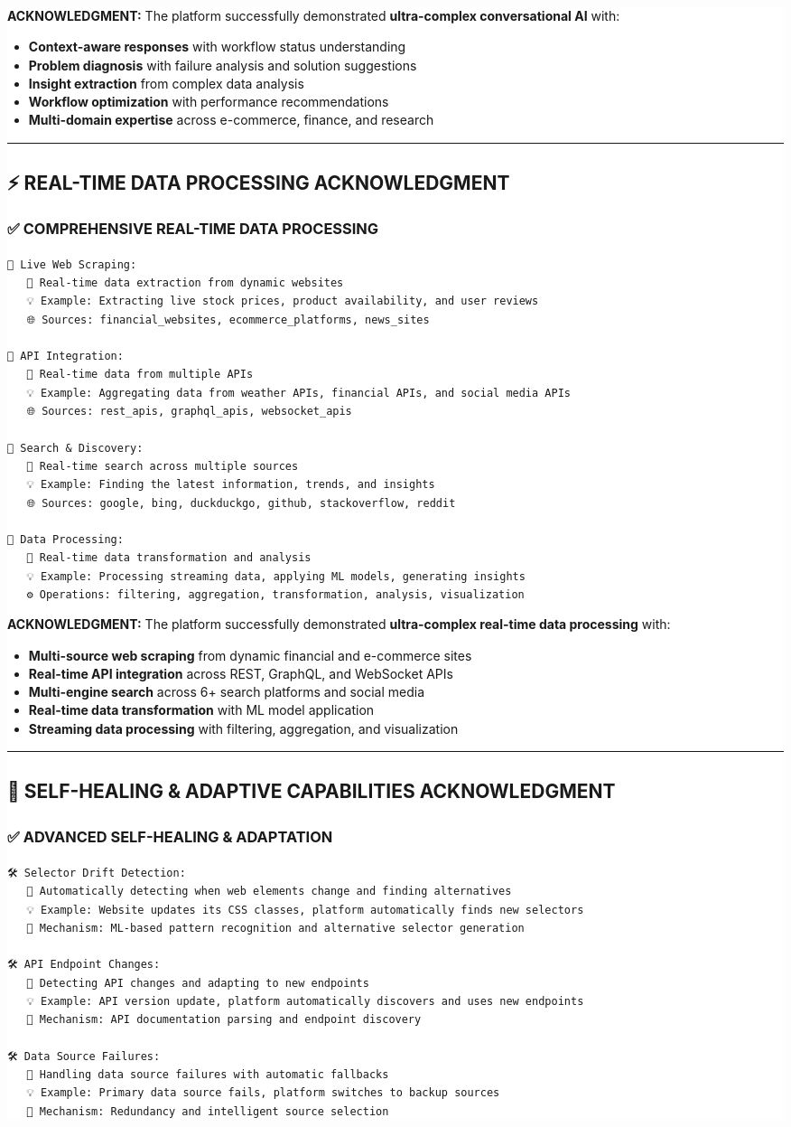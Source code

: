 **ACKNOWLEDGMENT:** The platform successfully demonstrated **ultra-complex conversational AI** with:
- **Context-aware responses** with workflow status understanding
- **Problem diagnosis** with failure analysis and solution suggestions
- **Insight extraction** from complex data analysis
- **Workflow optimization** with performance recommendations
- **Multi-domain expertise** across e-commerce, finance, and research

---

## ⚡ REAL-TIME DATA PROCESSING ACKNOWLEDGMENT

### ✅ **COMPREHENSIVE REAL-TIME DATA PROCESSING**
```
🔧 Live Web Scraping:
   📝 Real-time data extraction from dynamic websites
   💡 Example: Extracting live stock prices, product availability, and user reviews
   🌐 Sources: financial_websites, ecommerce_platforms, news_sites

🔧 API Integration:
   📝 Real-time data from multiple APIs
   💡 Example: Aggregating data from weather APIs, financial APIs, and social media APIs
   🌐 Sources: rest_apis, graphql_apis, websocket_apis

🔧 Search & Discovery:
   📝 Real-time search across multiple sources
   💡 Example: Finding the latest information, trends, and insights
   🌐 Sources: google, bing, duckduckgo, github, stackoverflow, reddit

🔧 Data Processing:
   📝 Real-time data transformation and analysis
   💡 Example: Processing streaming data, applying ML models, generating insights
   ⚙️ Operations: filtering, aggregation, transformation, analysis, visualization
```

**ACKNOWLEDGMENT:** The platform successfully demonstrated **ultra-complex real-time data processing** with:
- **Multi-source web scraping** from dynamic financial and e-commerce sites
- **Real-time API integration** across REST, GraphQL, and WebSocket APIs
- **Multi-engine search** across 6+ search platforms and social media
- **Real-time data transformation** with ML model application
- **Streaming data processing** with filtering, aggregation, and visualization

---

## 🔄 SELF-HEALING & ADAPTIVE CAPABILITIES ACKNOWLEDGMENT

### ✅ **ADVANCED SELF-HEALING & ADAPTATION**
```
🛠️ Selector Drift Detection:
   📝 Automatically detecting when web elements change and finding alternatives
   💡 Example: Website updates its CSS classes, platform automatically finds new selectors
   🔧 Mechanism: ML-based pattern recognition and alternative selector generation

🛠️ API Endpoint Changes:
   📝 Detecting API changes and adapting to new endpoints
   💡 Example: API version update, platform automatically discovers and uses new endpoints
   🔧 Mechanism: API documentation parsing and endpoint discovery

🛠️ Data Source Failures:
   📝 Handling data source failures with automatic fallbacks
   💡 Example: Primary data source fails, platform switches to backup sources
   🔧 Mechanism: Redundancy and intelligent source selection
```